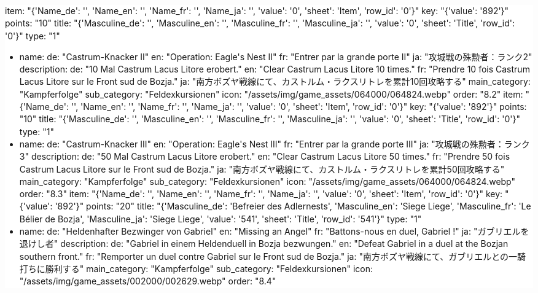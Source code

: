    item: "{'Name_de': '', 'Name_en': '', 'Name_fr': '', 'Name_ja': '', 'value': '0', 'sheet': 'Item', 'row_id': '0'}"
   key: "{'value': '892'}"
   points: "10"
   title: "{'Masculine_de': '', 'Masculine_en': '', 'Masculine_fr': '', 'Masculine_ja': '', 'value': '0', 'sheet': 'Title', 'row_id': '0'}"
   type: "1"
 - name:
     de: "Castrum-Knacker II"
     en: "Operation: Eagle's Nest II"
     fr: "Entrer par la grande porte II"
     ja: "攻城戦の殊勲者：ランク2"
   description:
     de: "10 Mal Castrum Lacus Litore erobert."
     en: "Clear Castrum Lacus Litore 10 times."
     fr: "Prendre 10 fois Castrum Lacus Litore sur le Front sud de Bozja."
     ja: "南方ボズヤ戦線にて、カストルム・ラクスリトレを累計10回攻略する"
   main_category: "Kampferfolge"
   sub_category: "Feldexkursionen"
   icon: "/assets/img/game_assets/064000/064824.webp"
   order: "8.2"
   item: "{'Name_de': '', 'Name_en': '', 'Name_fr': '', 'Name_ja': '', 'value': '0', 'sheet': 'Item', 'row_id': '0'}"
   key: "{'value': '892'}"
   points: "10"
   title: "{'Masculine_de': '', 'Masculine_en': '', 'Masculine_fr': '', 'Masculine_ja': '', 'value': '0', 'sheet': 'Title', 'row_id': '0'}"
   type: "1"
 - name:
     de: "Castrum-Knacker III"
     en: "Operation: Eagle's Nest III"
     fr: "Entrer par la grande porte III"
     ja: "攻城戦の殊勲者：ランク3"
   description:
     de: "50 Mal Castrum Lacus Litore erobert."
     en: "Clear Castrum Lacus Litore 50 times."
     fr: "Prendre 50 fois Castrum Lacus Litore sur le Front sud de Bozja."
     ja: "南方ボズヤ戦線にて、カストルム・ラクスリトレを累計50回攻略する"
   main_category: "Kampferfolge"
   sub_category: "Feldexkursionen"
   icon: "/assets/img/game_assets/064000/064824.webp"
   order: "8.3"
   item: "{'Name_de': '', 'Name_en': '', 'Name_fr': '', 'Name_ja': '', 'value': '0', 'sheet': 'Item', 'row_id': '0'}"
   key: "{'value': '892'}"
   points: "20"
   title: "{'Masculine_de': 'Befreier des Adlernests', 'Masculine_en': 'Siege Liege', 'Masculine_fr': 'Le Bélier de Bozja', 'Masculine_ja': 'Siege Liege', 'value': '541', 'sheet': 'Title', 'row_id': '541'}"
   type: "1"
 - name:
     de: "Heldenhafter Bezwinger von Gabriel"
     en: "Missing an Angel"
     fr: "Battons-nous en duel, Gabriel !"
     ja: "ガブリエルを退けし者"
   description:
     de: "Gabriel in einem Heldenduell in Bozja bezwungen."
     en: "Defeat Gabriel in a duel at the Bozjan southern front."
     fr: "Remporter un duel contre Gabriel sur le Front sud de Bozja."
     ja: "南方ボズヤ戦線にて、ガブリエルとの一騎打ちに勝利する"
   main_category: "Kampferfolge"
   sub_category: "Feldexkursionen"
   icon: "/assets/img/game_assets/002000/002629.webp"
   order: "8.4"